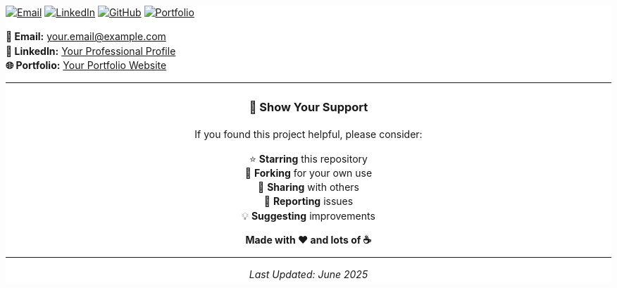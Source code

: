 [![Email](https://img.shields.io/badge/Email-D14836?style=for-the-badge&logo=gmail&logoColor=white)](mailto:your.email@example.com)
[![LinkedIn](https://img.shields.io/badge/LinkedIn-0077B5?style=for-the-badge&logo=linkedin&logoColor=white)](https://linkedin.com/in/yourprofile)
[![GitHub](https://img.shields.io/badge/GitHub-100000?style=for-the-badge&logo=github&logoColor=white)](https://github.com/yourusername)
[![Portfolio](https://img.shields.io/badge/Portfolio-FF5722?style=for-the-badge&logo=todoist&logoColor=white)](https://yourportfolio.com)

**📧 Email:** your.email@example.com  
**💼 LinkedIn:** [Your Professional Profile](https://linkedin.com/in/yourprofile)  
**🌐 Portfolio:** [Your Portfolio Website](https://yourportfolio.com)

</div>

---

<div align="center">

### 🌟 Show Your Support

If you found this project helpful, please consider:

⭐ **Starring** this repository  
🍴 **Forking** for your own use  
📢 **Sharing** with others  
🐛 **Reporting** issues  
💡 **Suggesting** improvements  

**Made with ❤️ and lots of ☕**

---

*Last Updated: June 2025*

</div>